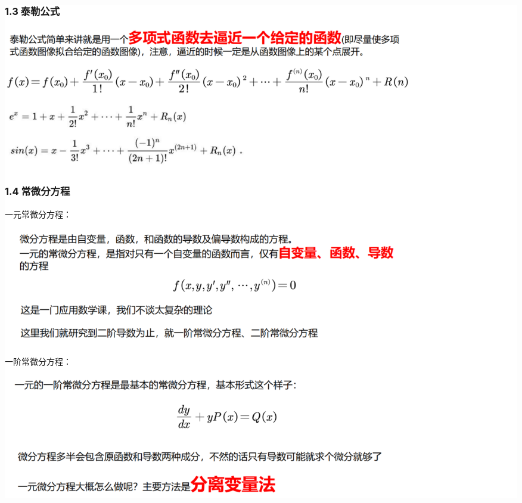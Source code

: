 ### 1.3 泰勒公式

<img src="%E6%95%B0%E5%AD%A6%E5%BB%BA%E6%A8%A1%E5%AF%BC%E8%AE%BA.assets/image-20220713181849716.png" alt="image-20220713181849716" style="zoom:67%;" />

### 1.4 常微分方程

一元常微分方程：

<img src="%E6%95%B0%E5%AD%A6%E5%BB%BA%E6%A8%A1%E5%AF%BC%E8%AE%BA.assets/image-20220713182229002.png" alt="image-20220713182229002" style="zoom:67%;" />

一阶常微分方程：

<img src="%E6%95%B0%E5%AD%A6%E5%BB%BA%E6%A8%A1%E5%AF%BC%E8%AE%BA.assets/image-20220713182251032.png" alt="image-20220713182251032" style="zoom:67%;" />
